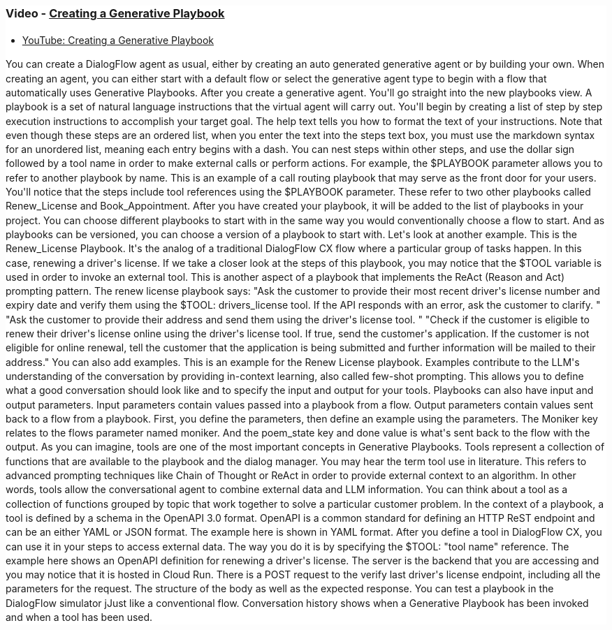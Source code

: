 ### Video - [Creating a Generative Playbook](https://www.cloudskillsboost.google/course_templates/892/video/425585)

- [YouTube: Creating a Generative Playbook](https://www.youtube.com/watch?v=nOTiGidaO-E)

You can create a DialogFlow agent as usual, either by creating an auto generated generative agent or by building your own. When creating an agent, you can either start with a default flow or select the generative agent type to begin with a flow that automatically uses Generative Playbooks. After you create a generative agent. You'll go straight into the new playbooks view. A playbook is a set of natural language instructions that the virtual agent will carry out. You'll begin by creating a list of step by step execution instructions to accomplish your target goal. The help text tells you how to format the text of your instructions. Note that even though these steps are an ordered list, when you enter the text into the steps text box, you must use the markdown syntax for an unordered list, meaning each entry begins with a dash. You can nest steps within other steps, and use the dollar sign followed by a tool name in order to make external calls or perform actions. For example, the $PLAYBOOK parameter allows you to refer to another playbook by name. This is an example of a call routing playbook that may serve as the front door for your users. You'll notice that the steps include tool references using the $PLAYBOOK parameter. These refer to two other playbooks called Renew_License and Book_Appointment. After you have created your playbook, it will be added to the list of playbooks in your project. You can choose different playbooks to start with in the same way you would conventionally choose a flow to start. And as playbooks can be versioned, you can choose a version of a playbook to start with. Let's look at another example. This is the Renew_License Playbook. It's the analog of a traditional DialogFlow CX flow where a particular group of tasks happen. In this case, renewing a driver's license. If we take a closer look at the steps of this playbook, you may notice that the $TOOL variable is used in order to invoke an external tool. This is another aspect of a playbook that implements the ReAct (Reason and Act) prompting pattern. The renew license playbook says: "Ask the customer to provide their most recent driver's license number and expiry date and verify them using the $TOOL: drivers_license tool. If the API responds with an error, ask the customer to clarify. " "Ask the customer to provide their address and send them using the driver's license tool. " "Check if the customer is eligible to renew their driver's license online using the driver's license tool. If true, send the customer's application. If the customer is not eligible for online renewal, tell the customer that the application is being submitted and further information will be mailed to their address." You can also add examples. This is an example for the Renew License playbook. Examples contribute to the LLM's understanding of the conversation by providing in-context learning, also called few-shot prompting. This allows you to define what a good conversation should look like and to specify the input and output for your tools. Playbooks can also have input and output parameters. Input parameters contain values passed into a playbook from a flow. Output parameters contain values sent back to a flow from a playbook. First, you define the parameters, then define an example using the parameters. The Moniker key relates to the flows parameter named moniker. And the poem_state key and done value is what's sent back to the flow with the output. As you can imagine, tools are one of the most important concepts in Generative Playbooks. Tools represent a collection of functions that are available to the playbook and the dialog manager. You may hear the term tool use in literature. This refers to advanced prompting techniques like Chain of Thought or ReAct in order to provide external context to an algorithm. In other words, tools allow the conversational agent to combine external data and LLM information. You can think about a tool as a collection of functions grouped by topic that work together to solve a particular customer problem. In the context of a playbook, a tool is defined by a schema in the OpenAPI 3.0 format. OpenAPI is a common standard for defining an HTTP ReST endpoint and can be an either YAML or JSON format. The example here is shown in YAML format. After you define a tool in DialogFlow CX, you can use it in your steps to access external data. The way you do it is by specifying the $TOOL: "tool name" reference. The example here shows an OpenAPI definition for renewing a driver's license. The server is the backend that you are accessing and you may notice that it is hosted in Cloud Run. There is a POST request to the verify last driver's license endpoint, including all the parameters for the request. The structure of the body as well as the expected response. You can test a playbook in the DialogFlow simulator jJust like a conventional flow. Conversation history shows when a Generative Playbook has been invoked and when a tool has been used.
